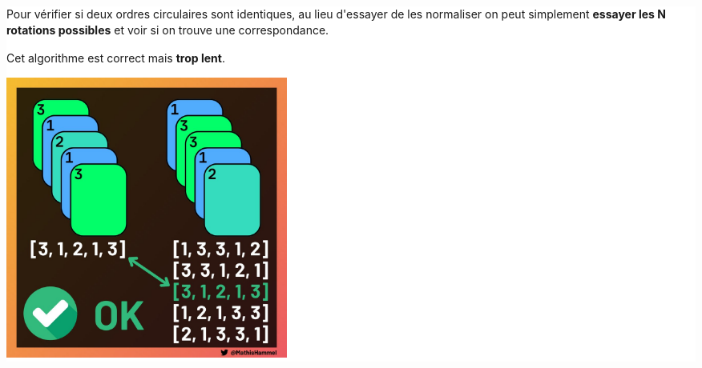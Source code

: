 Pour vérifier si deux ordres circulaires sont identiques, au lieu d'essayer de les normaliser on peut simplement **essayer les N rotations possibles** et voir si on trouve une correspondance.

Cet algorithme est correct mais **trop lent**. 

<div class="gallery-box">
  <div class="gallery">
  <img style="height:350px; object-fit:cover" src="/images/blog/meta-hacker-cup-2022-2/1573716446294728704-Fdb2FhNXwAIz2MV.jpg" draggable="false">
  </div>
</div>
